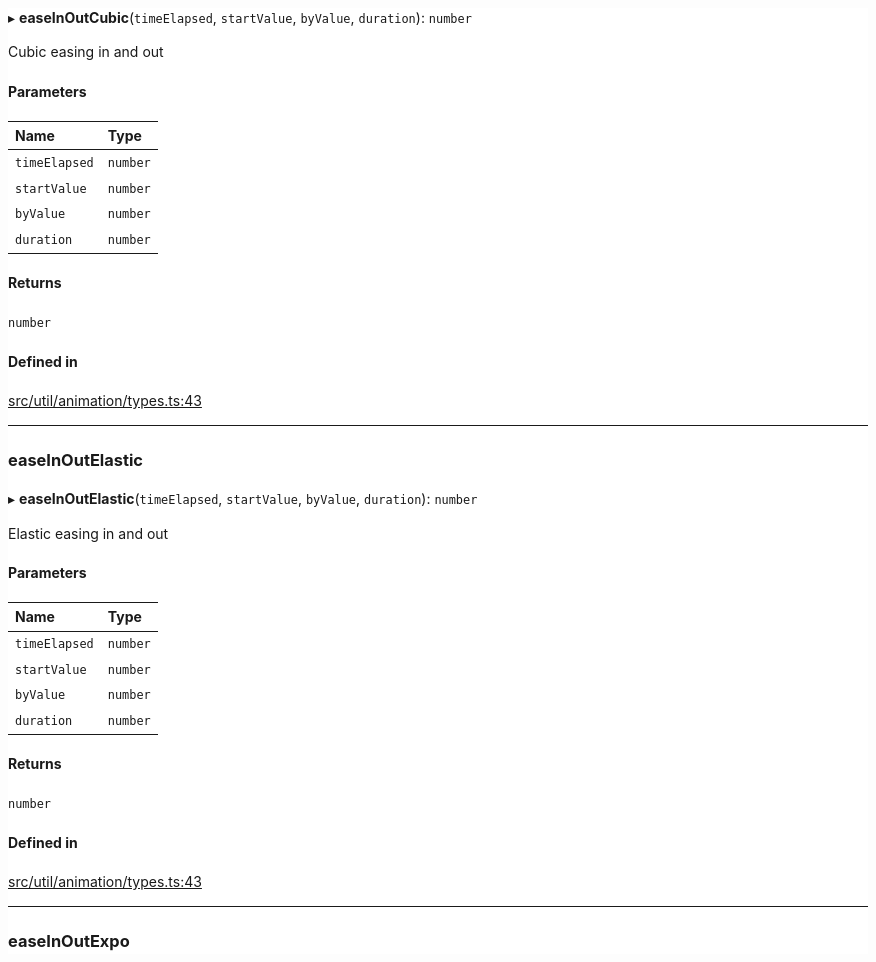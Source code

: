 ▸ **easeInOutCubic**(`timeElapsed`, `startValue`, `byValue`, `duration`): `number`

Cubic easing in and out

#### Parameters

| Name | Type |
| :------ | :------ |
| `timeElapsed` | `number` |
| `startValue` | `number` |
| `byValue` | `number` |
| `duration` | `number` |

#### Returns

`number`

#### Defined in

[src/util/animation/types.ts:43](https://github.com/fabricjs/fabric.js/blob/7d0e39dd9/src/util/animation/types.ts#L43)

___

### easeInOutElastic

▸ **easeInOutElastic**(`timeElapsed`, `startValue`, `byValue`, `duration`): `number`

Elastic easing in and out

#### Parameters

| Name | Type |
| :------ | :------ |
| `timeElapsed` | `number` |
| `startValue` | `number` |
| `byValue` | `number` |
| `duration` | `number` |

#### Returns

`number`

#### Defined in

[src/util/animation/types.ts:43](https://github.com/fabricjs/fabric.js/blob/7d0e39dd9/src/util/animation/types.ts#L43)

___

### easeInOutExpo
